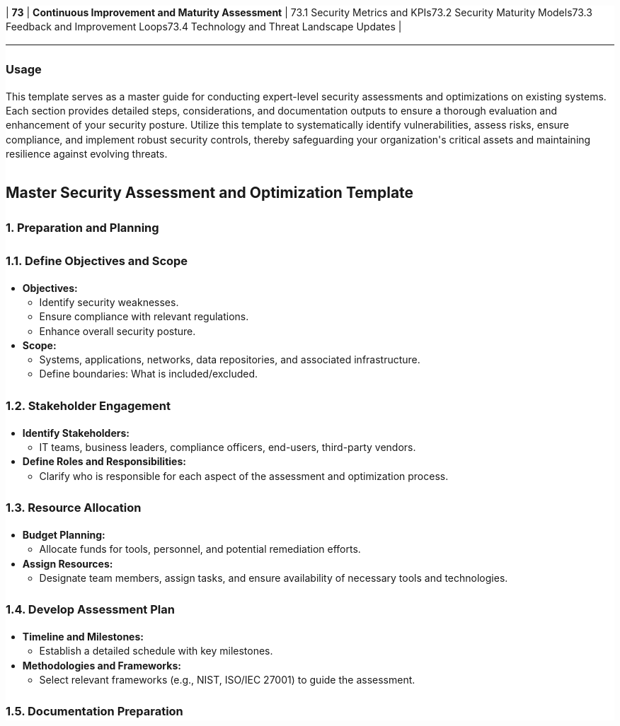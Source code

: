 | **73** | **Continuous Improvement and Maturity Assessment** | 73.1 Security Metrics and KPIs73.2 Security Maturity Models73.3 Feedback and Improvement Loops73.4 Technology and Threat Landscape Updates |

---

### Usage

This template serves as a master guide for conducting expert-level security assessments and optimizations on existing systems. Each section provides detailed steps, considerations, and documentation outputs to ensure a thorough evaluation and enhancement of your security posture. Utilize this template to systematically identify vulnerabilities, assess risks, ensure compliance, and implement robust security controls, thereby safeguarding your organization's critical assets and maintaining resilience against evolving threats. 

## **Master Security Assessment and Optimization Template**

### **1. Preparation and Planning**

### **1.1. Define Objectives and Scope**

- **Objectives:**
    - Identify security weaknesses.
    - Ensure compliance with relevant regulations.
    - Enhance overall security posture.
- **Scope:**
    - Systems, applications, networks, data repositories, and associated infrastructure.
    - Define boundaries: What is included/excluded.

### **1.2. Stakeholder Engagement**

- **Identify Stakeholders:**
    - IT teams, business leaders, compliance officers, end-users, third-party vendors.
- **Define Roles and Responsibilities:**
    - Clarify who is responsible for each aspect of the assessment and optimization process.

### **1.3. Resource Allocation**

- **Budget Planning:**
    - Allocate funds for tools, personnel, and potential remediation efforts.
- **Assign Resources:**
    - Designate team members, assign tasks, and ensure availability of necessary tools and technologies.

### **1.4. Develop Assessment Plan**

- **Timeline and Milestones:**
    - Establish a detailed schedule with key milestones.
- **Methodologies and Frameworks:**
    - Select relevant frameworks (e.g., NIST, ISO/IEC 27001) to guide the assessment.

### **1.5. Documentation Preparation**
